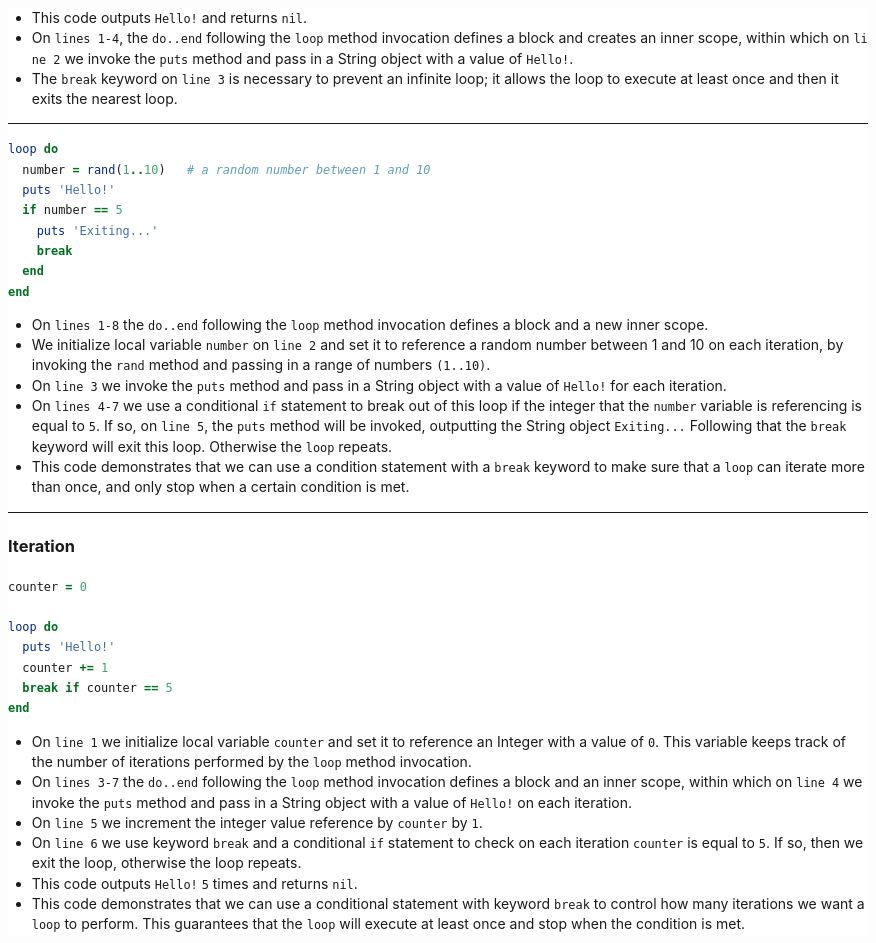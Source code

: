 - This code outputs `Hello!` and returns `nil`.
- On `lines 1-4`, the `do..end` following the `loop` method invocation defines a block and creates an inner scope, within which on `line 2` we invoke the `puts` method and pass in a String object with a value of `Hello!`. 
- The `break` keyword on `line 3`  is necessary to prevent an infinite loop; it allows the loop to execute at least once and then it exits the nearest loop.

***

```ruby
loop do
  number = rand(1..10)   # a random number between 1 and 10
  puts 'Hello!'
  if number == 5
    puts 'Exiting...'
    break
  end
end
```

- On `lines 1-8` the `do..end` following the `loop` method invocation defines a block and a new inner scope. 
- We initialize local variable `number` on `line 2` and set it to reference a random number between 1 and 10 on each iteration, by invoking the `rand` method and passing in a range of numbers `(1..10)`.
- On `line 3` we invoke the `puts` method and pass in a String object with a value of `Hello!` for each iteration.
- On `lines 4-7` we use a conditional `if` statement to break out of this loop if the integer that the `number` variable is referencing is equal to `5`. If so, on `line 5`, the `puts` method will be invoked, outputting the String object `Exiting...` Following that the `break` keyword will exit this loop. Otherwise the `loop` repeats.
- This code demonstrates that we can use a condition statement with a `break` keyword to make sure that a `loop` can iterate more than once, and only stop when a certain condition is met.

***

### Iteration

```ruby
counter = 0

loop do
  puts 'Hello!'
  counter += 1
  break if counter == 5
end
```

- On `line 1` we initialize local variable `counter` and set it to reference an Integer with a value of `0`. This variable keeps track of the number of iterations performed by the `loop` method invocation.
- On `lines 3-7` the `do..end` following the `loop` method invocation defines a block and an inner scope, within which on `line 4` we invoke the `puts` method and pass in a String object with a value of `Hello!` on each iteration.
- On `line 5` we increment the integer value reference by `counter` by `1`. 
- On `line 6` we use keyword `break` and a conditional `if` statement to check on each iteration `counter` is equal to `5`. If so, then we exit the loop, otherwise the loop repeats. 
- This code outputs `Hello!` `5` times and returns `nil`.
- This code demonstrates that we can use a conditional statement with keyword `break` to control how many iterations we want a `loop` to perform. This guarantees that the `loop` will execute at least once and stop when the condition is met.
